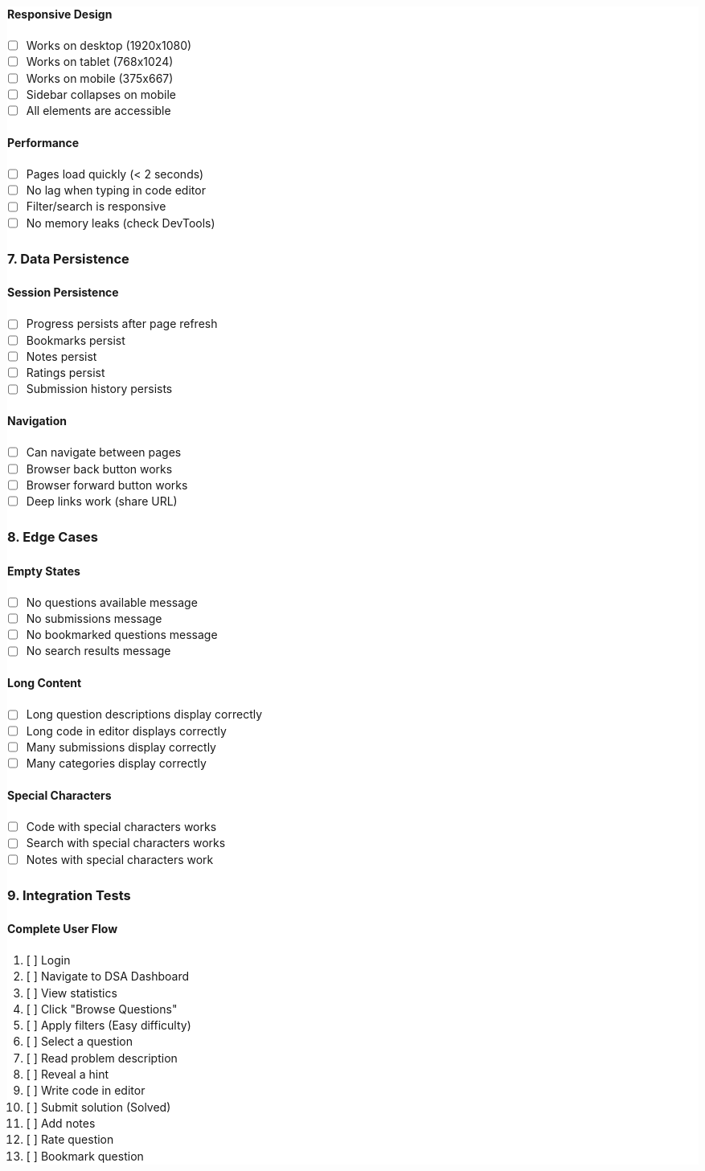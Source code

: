 #### Responsive Design
- [ ] Works on desktop (1920x1080)
- [ ] Works on tablet (768x1024)
- [ ] Works on mobile (375x667)
- [ ] Sidebar collapses on mobile
- [ ] All elements are accessible

#### Performance
- [ ] Pages load quickly (< 2 seconds)
- [ ] No lag when typing in code editor
- [ ] Filter/search is responsive
- [ ] No memory leaks (check DevTools)

### 7. Data Persistence

#### Session Persistence
- [ ] Progress persists after page refresh
- [ ] Bookmarks persist
- [ ] Notes persist
- [ ] Ratings persist
- [ ] Submission history persists

#### Navigation
- [ ] Can navigate between pages
- [ ] Browser back button works
- [ ] Browser forward button works
- [ ] Deep links work (share URL)

### 8. Edge Cases

#### Empty States
- [ ] No questions available message
- [ ] No submissions message
- [ ] No bookmarked questions message
- [ ] No search results message

#### Long Content
- [ ] Long question descriptions display correctly
- [ ] Long code in editor displays correctly
- [ ] Many submissions display correctly
- [ ] Many categories display correctly

#### Special Characters
- [ ] Code with special characters works
- [ ] Search with special characters works
- [ ] Notes with special characters work

### 9. Integration Tests

#### Complete User Flow
1. [ ] Login
2. [ ] Navigate to DSA Dashboard
3. [ ] View statistics
4. [ ] Click "Browse Questions"
5. [ ] Apply filters (Easy difficulty)
6. [ ] Select a question
7. [ ] Read problem description
8. [ ] Reveal a hint
9. [ ] Write code in editor
10. [ ] Submit solution (Solved)
11. [ ] Add notes
12. [ ] Rate question
13. [ ] Bookmark question